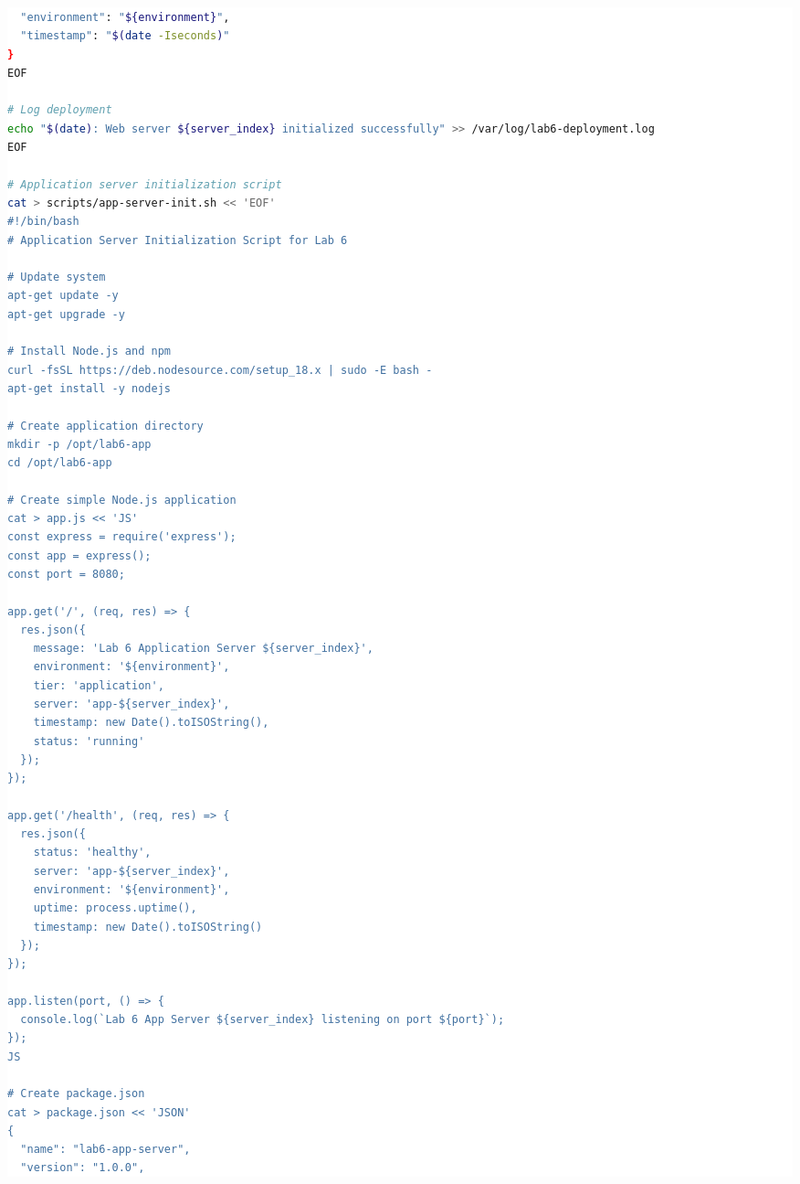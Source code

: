 ```bash
  "environment": "${environment}",
  "timestamp": "$(date -Iseconds)"
}
EOF

# Log deployment
echo "$(date): Web server ${server_index} initialized successfully" >> /var/log/lab6-deployment.log
EOF

# Application server initialization script
cat > scripts/app-server-init.sh << 'EOF'
#!/bin/bash
# Application Server Initialization Script for Lab 6

# Update system
apt-get update -y
apt-get upgrade -y

# Install Node.js and npm
curl -fsSL https://deb.nodesource.com/setup_18.x | sudo -E bash -
apt-get install -y nodejs

# Create application directory
mkdir -p /opt/lab6-app
cd /opt/lab6-app

# Create simple Node.js application
cat > app.js << 'JS'
const express = require('express');
const app = express();
const port = 8080;

app.get('/', (req, res) => {
  res.json({
    message: 'Lab 6 Application Server ${server_index}',
    environment: '${environment}',
    tier: 'application',
    server: 'app-${server_index}',
    timestamp: new Date().toISOString(),
    status: 'running'
  });
});

app.get('/health', (req, res) => {
  res.json({
    status: 'healthy',
    server: 'app-${server_index}',
    environment: '${environment}',
    uptime: process.uptime(),
    timestamp: new Date().toISOString()
  });
});

app.listen(port, () => {
  console.log(`Lab 6 App Server ${server_index} listening on port ${port}`);
});
JS

# Create package.json
cat > package.json << 'JSON'
{
  "name": "lab6-app-server",
  "version": "1.0.0",
```